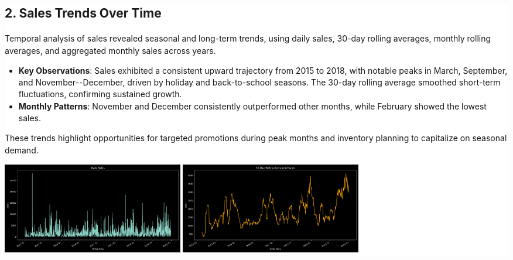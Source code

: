 
## 2. Sales Trends Over Time

Temporal analysis of sales revealed seasonal and long-term trends, using
daily sales, 30-day rolling averages, monthly rolling averages, and
aggregated monthly sales across years.

-   **Key Observations**: Sales exhibited a consistent upward trajectory
    from 2015 to 2018, with notable peaks in March, September, and
    November--December, driven by holiday and back-to-school seasons.
    The 30-day rolling average smoothed short-term fluctuations,
    confirming sustained growth.
-   **Monthly Patterns**: November and December consistently
    outperformed other months, while February showed the lowest sales.

These trends highlight opportunities for targeted promotions during peak
months and inventory planning to capitalize on seasonal demand.

<p>
  <img src="visualizations/daily_sales.png" width="300"/>
  <img src="visualizations/rolling_avg_30_day.png" width="300"/>